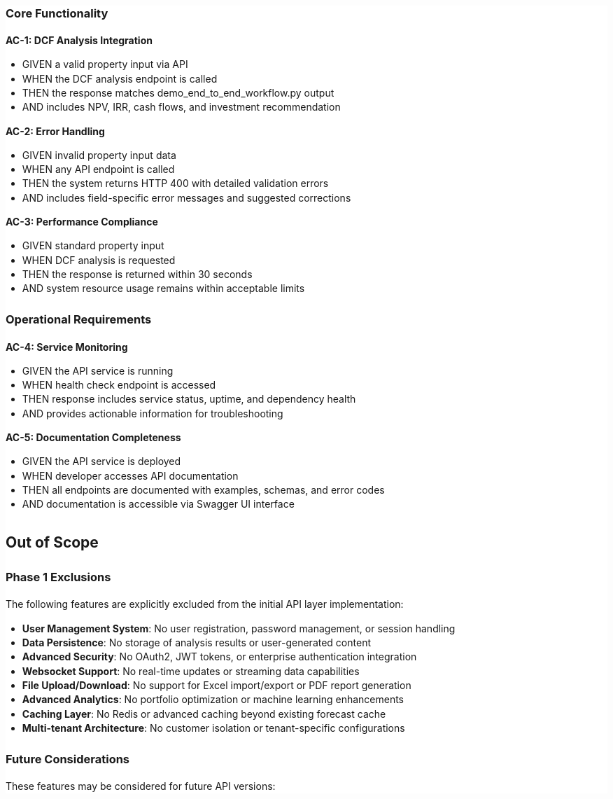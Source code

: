 ### Core Functionality

**AC-1: DCF Analysis Integration**
- GIVEN a valid property input via API
- WHEN the DCF analysis endpoint is called
- THEN the response matches demo_end_to_end_workflow.py output
- AND includes NPV, IRR, cash flows, and investment recommendation

**AC-2: Error Handling**
- GIVEN invalid property input data
- WHEN any API endpoint is called
- THEN the system returns HTTP 400 with detailed validation errors
- AND includes field-specific error messages and suggested corrections

**AC-3: Performance Compliance**
- GIVEN standard property input
- WHEN DCF analysis is requested
- THEN the response is returned within 30 seconds
- AND system resource usage remains within acceptable limits

### Operational Requirements

**AC-4: Service Monitoring**
- GIVEN the API service is running
- WHEN health check endpoint is accessed
- THEN response includes service status, uptime, and dependency health
- AND provides actionable information for troubleshooting

**AC-5: Documentation Completeness**
- GIVEN the API service is deployed
- WHEN developer accesses API documentation
- THEN all endpoints are documented with examples, schemas, and error codes
- AND documentation is accessible via Swagger UI interface

## Out of Scope

### Phase 1 Exclusions

The following features are explicitly excluded from the initial API layer implementation:

- **User Management System**: No user registration, password management, or session handling
- **Data Persistence**: No storage of analysis results or user-generated content
- **Advanced Security**: No OAuth2, JWT tokens, or enterprise authentication integration
- **Websocket Support**: No real-time updates or streaming data capabilities
- **File Upload/Download**: No support for Excel import/export or PDF report generation
- **Advanced Analytics**: No portfolio optimization or machine learning enhancements
- **Caching Layer**: No Redis or advanced caching beyond existing forecast cache
- **Multi-tenant Architecture**: No customer isolation or tenant-specific configurations

### Future Considerations

These features may be considered for future API versions:
